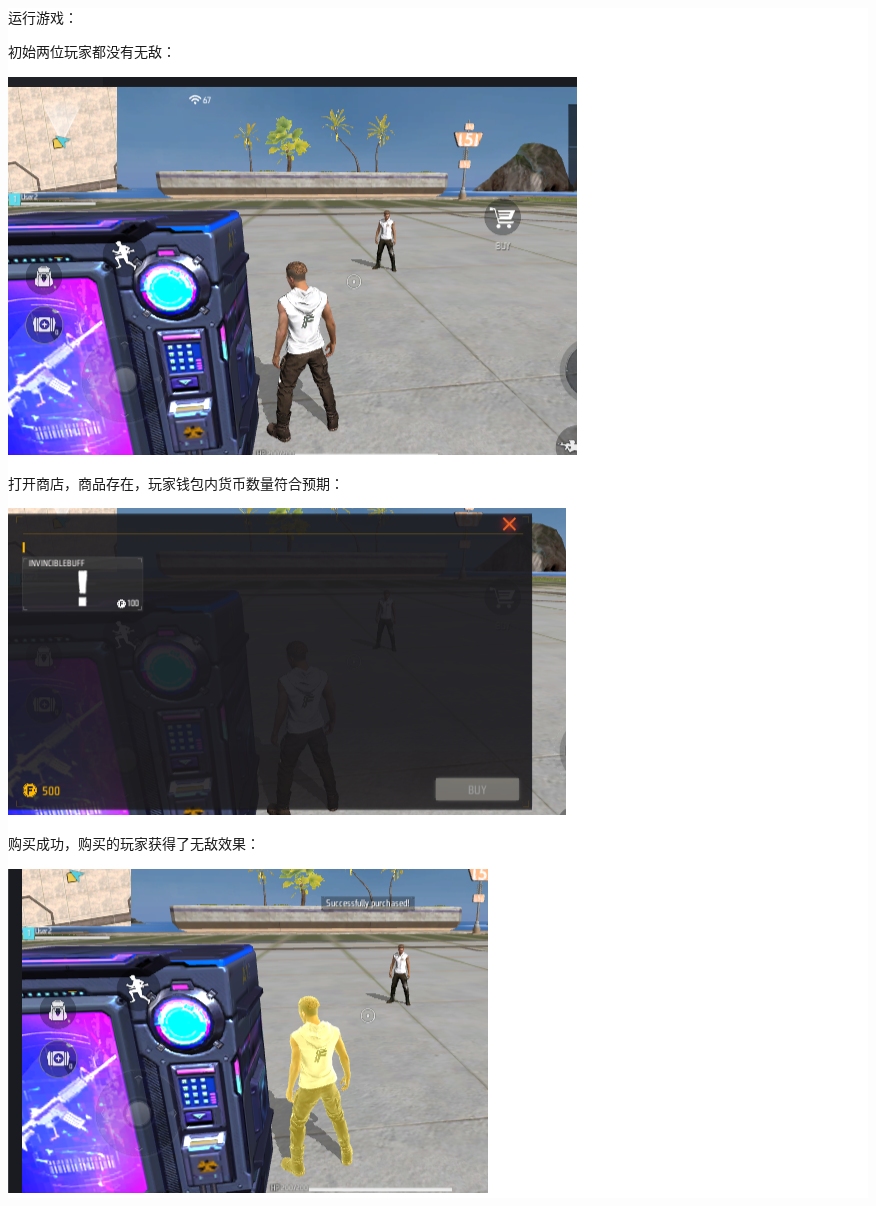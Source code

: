 运行游戏：

初始两位玩家都没有无敌：

![image-20240903160804430](./img/image-20240903160804430.png)

打开商店，商品存在，玩家钱包内货币数量符合预期：

![image-20240903160813727](./img/image-20240903160813727.png)

购买成功，购买的玩家获得了无敌效果：

![image-20240903160822669](./img/image-20240903160822669.png)
